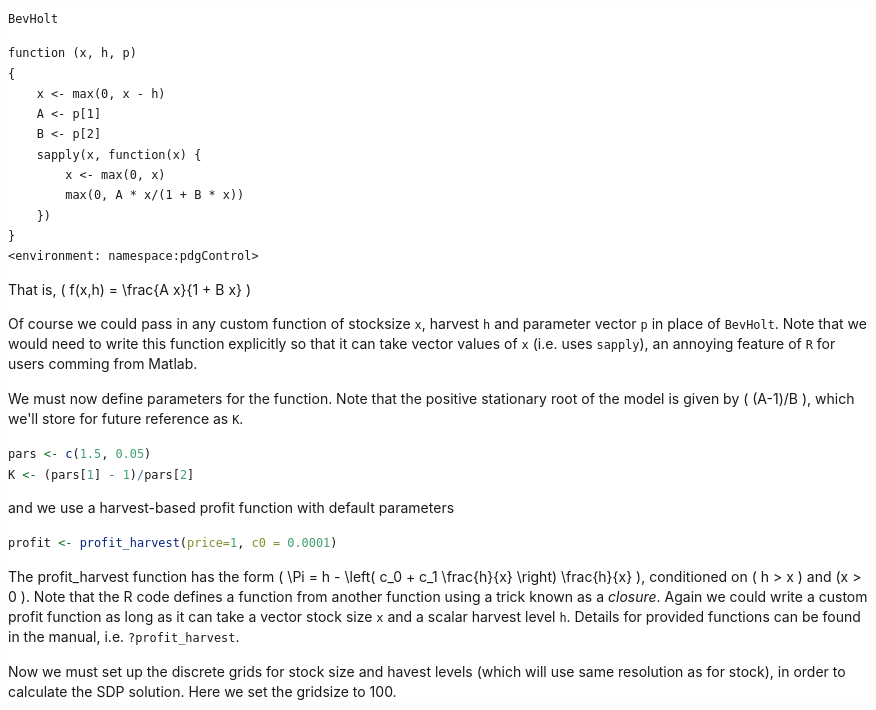 ```r
BevHolt
```



```
function (x, h, p) 
{
    x <- max(0, x - h)
    A <- p[1]
    B <- p[2]
    sapply(x, function(x) {
        x <- max(0, x)
        max(0, A * x/(1 + B * x))
    })
}
<environment: namespace:pdgControl>
```




That is, \( f(x,h) = \frac{A x}{1 + B x} \)

Of course we could pass in any custom function of stocksize `x`, harvest `h` and parameter vector `p` in place of `BevHolt`.  Note that we would need to write this function explicitly so that it can take vector values of `x` (i.e. uses `sapply`), an annoying feature of `R` for users comming from Matlab.  


We must now define parameters for the function.  Note that the positive stationary root of the model is given by \( (A-1)/B \), which we'll store for future reference as `K`.  



```r
pars <- c(1.5, 0.05)
K <- (pars[1] - 1)/pars[2]
```






and we use a harvest-based profit function with default parameters



```r
profit <- profit_harvest(price=1, c0 = 0.0001) 
```




The profit_harvest function has the form \( \Pi = h - \left( c_0  + c_1 \frac{h}{x} \right) \frac{h}{x} \), conditioned on \( h > x \) and \(x > 0 \).  Note that the R code defines a function from another function using a trick known as a _closure_.  Again we could write a custom profit function as long as it can take a vector stock size `x` and a scalar harvest level `h`.  Details for provided functions can be found in the manual, i.e. `?profit_harvest`. 


Now we must set up the discrete grids for stock size and havest levels (which will use same resolution as for stock), in order to calculate the SDP solution.   Here we set the gridsize to 100.  
